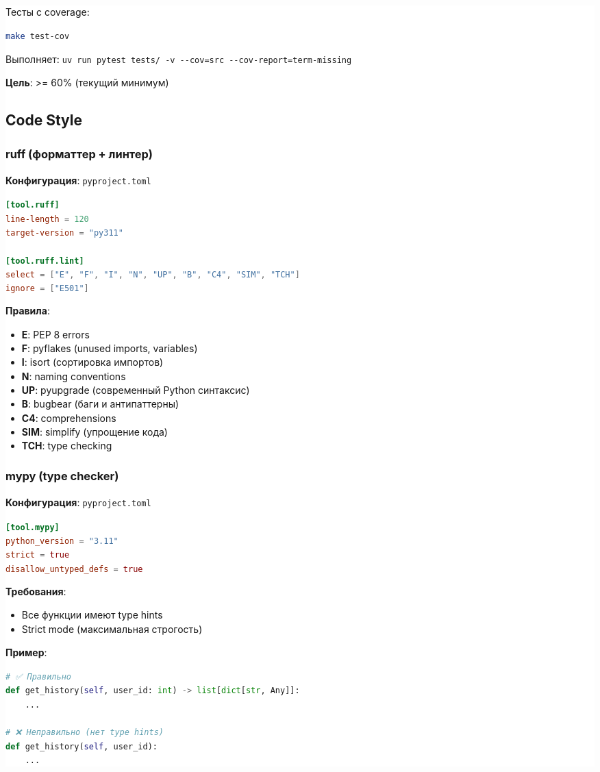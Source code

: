 Тесты с coverage:
```bash
make test-cov
```

Выполняет: `uv run pytest tests/ -v --cov=src --cov-report=term-missing`

**Цель**: >= 60% (текущий минимум)

## Code Style

### ruff (форматтер + линтер)

**Конфигурация**: `pyproject.toml`

```toml
[tool.ruff]
line-length = 120
target-version = "py311"

[tool.ruff.lint]
select = ["E", "F", "I", "N", "UP", "B", "C4", "SIM", "TCH"]
ignore = ["E501"]
```

**Правила**:
- **E**: PEP 8 errors
- **F**: pyflakes (unused imports, variables)
- **I**: isort (сортировка импортов)
- **N**: naming conventions
- **UP**: pyupgrade (современный Python синтаксис)
- **B**: bugbear (баги и антипаттерны)
- **C4**: comprehensions
- **SIM**: simplify (упрощение кода)
- **TCH**: type checking

### mypy (type checker)

**Конфигурация**: `pyproject.toml`

```toml
[tool.mypy]
python_version = "3.11"
strict = true
disallow_untyped_defs = true
```

**Требования**:
- Все функции имеют type hints
- Strict mode (максимальная строгость)

**Пример**:
```python
# ✅ Правильно
def get_history(self, user_id: int) -> list[dict[str, Any]]:
    ...

# ❌ Неправильно (нет type hints)
def get_history(self, user_id):
    ...
```
